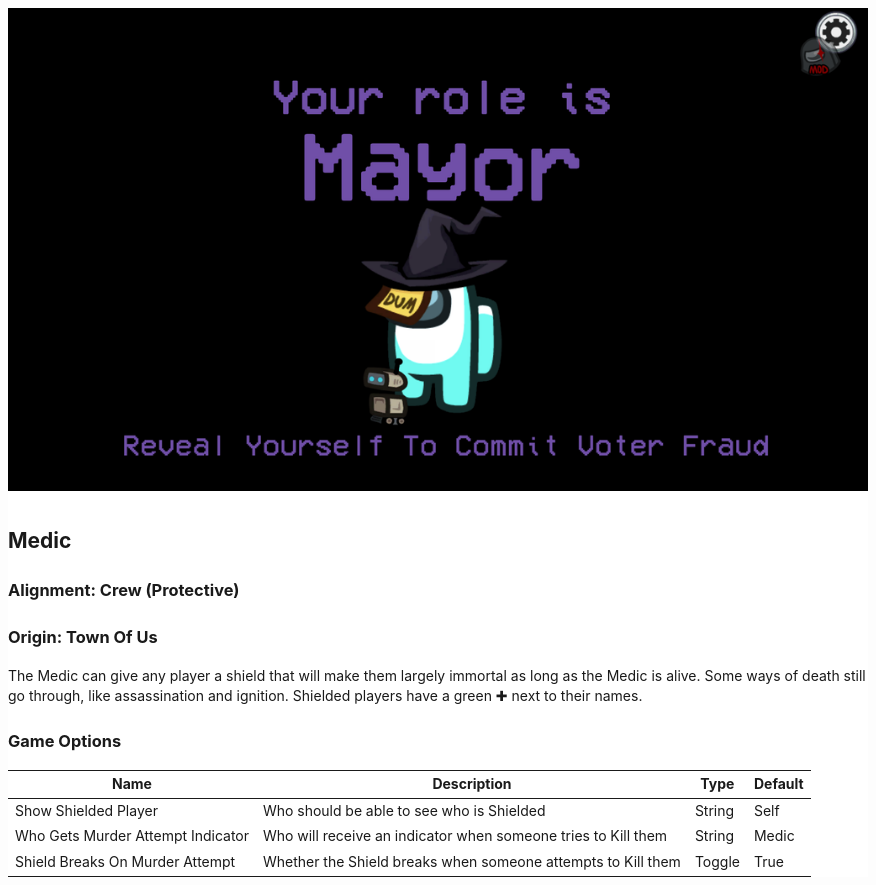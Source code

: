 ![Mayor](./Images/Mayor.png)

## Medic
### Alignment: Crew (Protective)
### Origin: Town Of Us

The Medic can give any player a shield that will make them largely immortal as long as the Medic is alive. Some ways of death still go through, like assassination and ignition. Shielded players have a green ✚ next to their names.

### Game Options

| Name | Description | Type | Default |
|------|-------------|------|---------|
| Show Shielded Player | Who should be able to see who is Shielded | String | Self |
| Who Gets Murder Attempt Indicator | Who will receive an indicator when someone tries to Kill them | String | Medic |
| Shield Breaks On Murder Attempt | Whether the Shield breaks when someone attempts to Kill them | Toggle | True |
